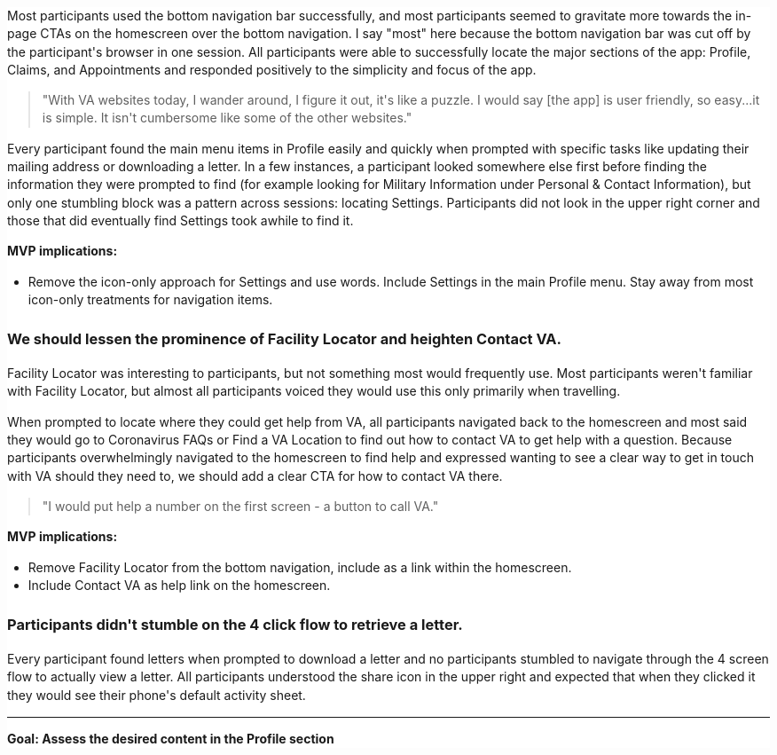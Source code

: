 Most participants used the bottom navigation bar successfully, and most participants seemed to gravitate more towards the in-page CTAs on the homescreen over the bottom navigation. I say "most" here because the bottom navigation bar was cut off by the participant's browser in one session. All participants were able to successfully locate the major sections of the app: Profile, Claims, and Appointments and responded positively to the simplicity and focus of the app.

> "With VA websites today, I wander around, I figure it out, it's like a puzzle. I would say [the app] is user friendly, so easy...it is simple. It isn't cumbersome like some of the other websites."

Every participant found the main menu items in Profile easily and quickly when prompted with specific tasks like updating their mailing address or downloading a letter. In a few instances, a participant looked somewhere else first before finding the information they were prompted to find (for example looking for Military Information under Personal & Contact Information), but only one stumbling block was a pattern across sessions: locating Settings. Participants did not look in the upper right corner and those that did eventually find Settings took awhile to find it. 

**MVP implications:**

- Remove the icon-only approach for Settings and use words. Include Settings in the main Profile menu. Stay away from most icon-only treatments for navigation items.  



### We should lessen the prominence of Facility Locator and heighten Contact VA.

Facility Locator was interesting to participants, but not something most would frequently use. Most participants weren't familiar with Facility Locator, but almost all participants voiced they would use this only primarily when travelling. 

When prompted to locate where they could get help from VA, all participants navigated back to the homescreen and most said they would go to Coronavirus FAQs or Find a VA Location to find out how to contact VA to get help with a question. Because participants overwhelmingly navigated to the homescreen to find help and expressed wanting to see a clear way to get in touch with VA should they need to, we should add a clear CTA for how to contact VA there. 

> "I would put help a number on the first screen - a button to call VA." 

**MVP implications:**

- Remove Facility Locator from the bottom navigation, include as a link within the homescreen.
- Include Contact VA as help link on the homescreen.

  

### Participants didn't stumble on the 4 click flow to retrieve a letter.
Every participant found letters when prompted to download a letter and no participants stumbled to navigate through the 4 screen flow to actually view a letter. All participants understood the share icon in the upper right and expected that when they clicked it they would see their phone's default activity sheet.


----


**Goal: Assess the desired content in the Profile section**
